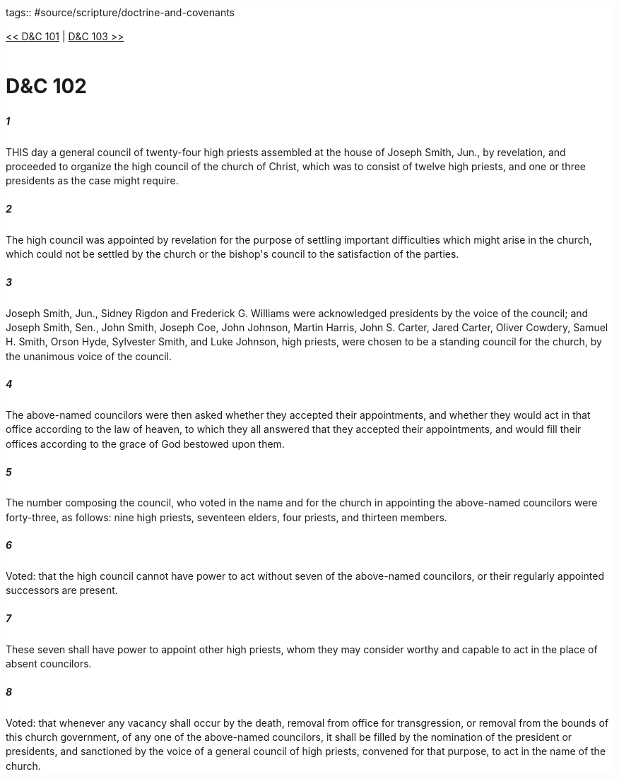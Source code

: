tags:: #source/scripture/doctrine-and-covenants

[<< D&C 101](source/scripture/doctrine-and-covenants/D&C_101.md) | [D&C 103 >>](source/scripture/doctrine-and-covenants/D&C_103.md)

# D&C 102

##### 1

THIS day a general council of twenty-four high priests assembled at the house of Joseph Smith, Jun., by revelation, and proceeded to organize the high council of the church of Christ, which was to consist of twelve high priests, and one or three presidents as the case might require.

##### 2

The high council was appointed by revelation for the purpose of settling important difficulties which might arise in the church, which could not be settled by the church or the bishop's council to the satisfaction of the parties.

##### 3

Joseph Smith, Jun., Sidney Rigdon and Frederick G. Williams were acknowledged presidents by the voice of the council; and Joseph Smith, Sen., John Smith, Joseph Coe, John Johnson, Martin Harris, John S. Carter, Jared Carter, Oliver Cowdery, Samuel H. Smith, Orson Hyde, Sylvester Smith, and Luke Johnson, high priests, were chosen to be a standing council for the church, by the unanimous voice of the council.

##### 4

The above-named councilors were then asked whether they accepted their appointments, and whether they would act in that office according to the law of heaven, to which they all answered that they accepted their appointments, and would fill their offices according to the grace of God bestowed upon them.

##### 5

The number composing the council, who voted in the name and for the church in appointing the above-named councilors were forty-three, as follows: nine high priests, seventeen elders, four priests, and thirteen members.

##### 6

Voted: that the high council cannot have power to act without seven of the above-named councilors, or their regularly appointed successors are present.

##### 7

These seven shall have power to appoint other high priests, whom they may consider worthy and capable to act in the place of absent councilors.

##### 8

Voted: that whenever any vacancy shall occur by the death, removal from office for transgression, or removal from the bounds of this church government, of any one of the above-named councilors, it shall be filled by the nomination of the president or presidents, and sanctioned by the voice of a general council of high priests, convened for that purpose, to act in the name of the church.
